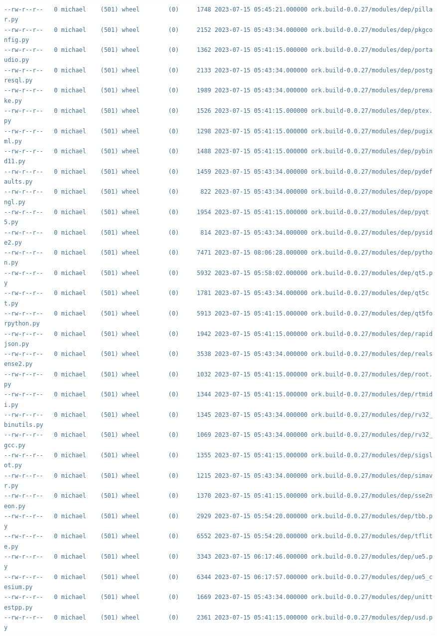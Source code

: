 ```diff
--rw-r--r--   0 michael    (501) wheel        (0)     1748 2023-07-15 05:45:21.000000 ork.build-0.0.27/modules/dep/pillar.py
--rw-r--r--   0 michael    (501) wheel        (0)     2152 2023-07-15 05:43:34.000000 ork.build-0.0.27/modules/dep/pkgconfig.py
--rw-r--r--   0 michael    (501) wheel        (0)     1362 2023-07-15 05:41:15.000000 ork.build-0.0.27/modules/dep/portaudio.py
--rw-r--r--   0 michael    (501) wheel        (0)     2133 2023-07-15 05:43:34.000000 ork.build-0.0.27/modules/dep/postgresql.py
--rw-r--r--   0 michael    (501) wheel        (0)     1989 2023-07-15 05:43:34.000000 ork.build-0.0.27/modules/dep/premake.py
--rw-r--r--   0 michael    (501) wheel        (0)     1526 2023-07-15 05:41:15.000000 ork.build-0.0.27/modules/dep/ptex.py
--rw-r--r--   0 michael    (501) wheel        (0)     1298 2023-07-15 05:41:15.000000 ork.build-0.0.27/modules/dep/pugixml.py
--rw-r--r--   0 michael    (501) wheel        (0)     1488 2023-07-15 05:41:15.000000 ork.build-0.0.27/modules/dep/pybind11.py
--rw-r--r--   0 michael    (501) wheel        (0)     1459 2023-07-15 05:43:34.000000 ork.build-0.0.27/modules/dep/pydefaults.py
--rw-r--r--   0 michael    (501) wheel        (0)      822 2023-07-15 05:43:34.000000 ork.build-0.0.27/modules/dep/pyopengl.py
--rw-r--r--   0 michael    (501) wheel        (0)     1954 2023-07-15 05:41:15.000000 ork.build-0.0.27/modules/dep/pyqt5.py
--rw-r--r--   0 michael    (501) wheel        (0)      814 2023-07-15 05:43:34.000000 ork.build-0.0.27/modules/dep/pyside2.py
--rw-r--r--   0 michael    (501) wheel        (0)     7471 2023-07-15 08:06:28.000000 ork.build-0.0.27/modules/dep/python.py
--rw-r--r--   0 michael    (501) wheel        (0)     5932 2023-07-15 05:58:02.000000 ork.build-0.0.27/modules/dep/qt5.py
--rw-r--r--   0 michael    (501) wheel        (0)     1781 2023-07-15 05:43:34.000000 ork.build-0.0.27/modules/dep/qt5ct.py
--rw-r--r--   0 michael    (501) wheel        (0)     5913 2023-07-15 05:41:15.000000 ork.build-0.0.27/modules/dep/qt5forpython.py
--rw-r--r--   0 michael    (501) wheel        (0)     1942 2023-07-15 05:41:15.000000 ork.build-0.0.27/modules/dep/rapidjson.py
--rw-r--r--   0 michael    (501) wheel        (0)     3538 2023-07-15 05:43:34.000000 ork.build-0.0.27/modules/dep/realsense2.py
--rw-r--r--   0 michael    (501) wheel        (0)     1032 2023-07-15 05:41:15.000000 ork.build-0.0.27/modules/dep/root.py
--rw-r--r--   0 michael    (501) wheel        (0)     1344 2023-07-15 05:41:15.000000 ork.build-0.0.27/modules/dep/rtmidi.py
--rw-r--r--   0 michael    (501) wheel        (0)     1345 2023-07-15 05:43:34.000000 ork.build-0.0.27/modules/dep/rv32_binutils.py
--rw-r--r--   0 michael    (501) wheel        (0)     1069 2023-07-15 05:43:34.000000 ork.build-0.0.27/modules/dep/rv32_gcc.py
--rw-r--r--   0 michael    (501) wheel        (0)     1355 2023-07-15 05:41:15.000000 ork.build-0.0.27/modules/dep/sigslot.py
--rw-r--r--   0 michael    (501) wheel        (0)     1215 2023-07-15 05:43:34.000000 ork.build-0.0.27/modules/dep/simavr.py
--rw-r--r--   0 michael    (501) wheel        (0)     1370 2023-07-15 05:41:15.000000 ork.build-0.0.27/modules/dep/sse2neon.py
--rw-r--r--   0 michael    (501) wheel        (0)     2929 2023-07-15 05:54:20.000000 ork.build-0.0.27/modules/dep/tbb.py
--rw-r--r--   0 michael    (501) wheel        (0)     6552 2023-07-15 05:54:20.000000 ork.build-0.0.27/modules/dep/tflite.py
--rw-r--r--   0 michael    (501) wheel        (0)     3343 2023-07-15 06:17:46.000000 ork.build-0.0.27/modules/dep/ue5.py
--rw-r--r--   0 michael    (501) wheel        (0)     6344 2023-07-15 06:17:57.000000 ork.build-0.0.27/modules/dep/ue5_cesium.py
--rw-r--r--   0 michael    (501) wheel        (0)     1669 2023-07-15 05:43:34.000000 ork.build-0.0.27/modules/dep/unittestpp.py
--rw-r--r--   0 michael    (501) wheel        (0)     2361 2023-07-15 05:41:15.000000 ork.build-0.0.27/modules/dep/usd.py
```